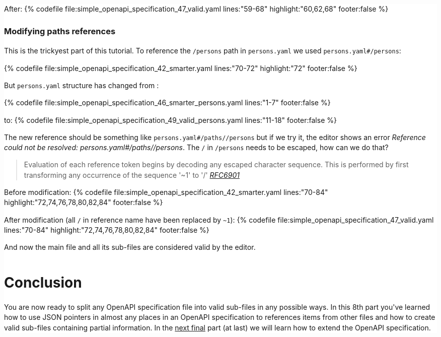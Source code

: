 After:
{% codefile file:simple_openapi_specification_47_valid.yaml lines:"59-68" highlight:"60,62,68" footer:false %}

### Modifying paths references
This is the trickyest part of this tutorial. To reference the `/persons` path in `persons.yaml` we used `persons.yaml#/persons`:

{% codefile file:simple_openapi_specification_42_smarter.yaml lines:"70-72" highlight:"72" footer:false %}

But `persons.yaml` structure has changed from :

{% codefile file:simple_openapi_specification_46_smarter_persons.yaml lines:"1-7" footer:false %}

to:
{% codefile file:simple_openapi_specification_49_valid_persons.yaml lines:"11-18" footer:false %}

The new reference should be something like `persons.yaml#/paths//persons` but if we try it, the editor shows an error *Reference could not be resolved: persons.yaml#/paths//persons*. The `/` in `/persons` needs to be escaped, how can we do that?

> Evaluation of each reference token begins by decoding any escaped character sequence.  This is performed by first transforming any occurrence of the sequence '~1' to '/'
> *[RFC6901](https://tools.ietf.org/html/rfc6901)*

Before modification:
{% codefile file:simple_openapi_specification_42_smarter.yaml lines:"70-84" highlight:"72,74,76,78,80,82,84" footer:false %}

After modification (all `/` in reference name have been replaced by `~1`):
{% codefile file:simple_openapi_specification_47_valid.yaml lines:"70-84" highlight:"72,74,76,78,80,82,84" footer:false %}

And now the main file and all its sub-files are considered valid by the editor.

# Conclusion
You are now ready to split any OpenAPI specification file into valid sub-files in any possible ways. In this 8th part you've learned how to use JSON pointers in almost any places in an OpenAPI specification to references items from other files and how to create valid sub-files containing partial information. In the [next final](/writing-openapi-swagger-specification-tutorial-part-9-extending-the-openapi-specification/) part (at last) we will learn how to extend the OpenAPI specification.